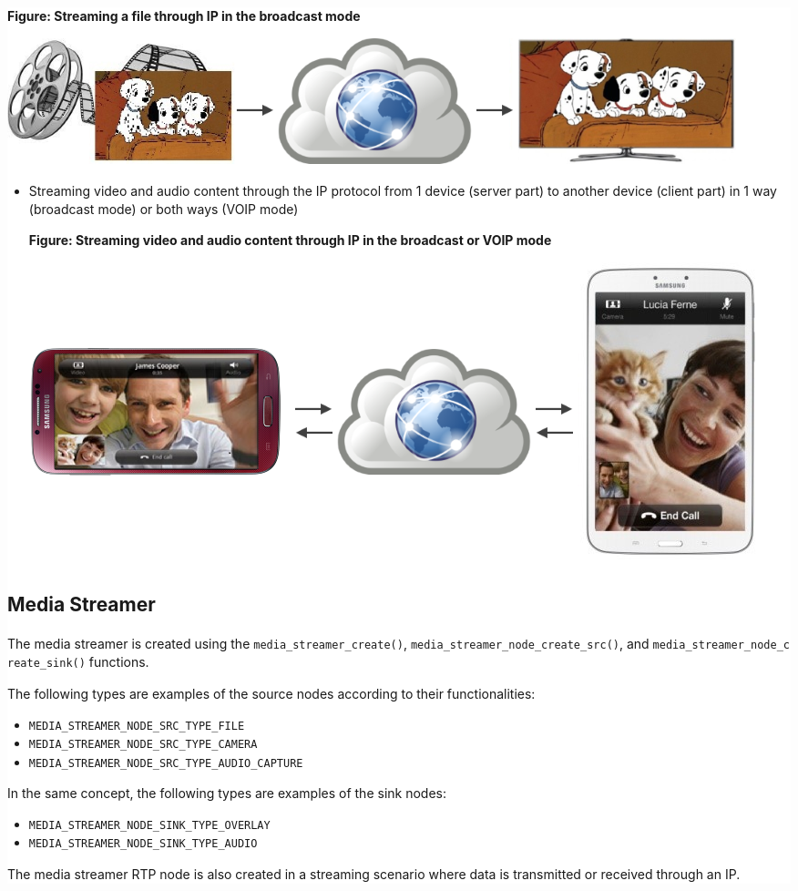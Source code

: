   **Figure: Streaming a file through IP in the broadcast mode**

  ![Streaming a file through IP in the broadcast mode](./media/media_streamer_stream_broadcast.png)

- Streaming video and audio content through the IP protocol from 1 device (server part) to another device (client part) in 1 way (broadcast mode) or both ways (VOIP mode)

  **Figure: Streaming video and audio content through IP in the broadcast or VOIP mode**

  ![Streaming video and audio content through IP in the broadcast or VOIP mode](./media/media_streamer_stream_broadcast_or_voip.png)

<a name="create"></a>
## Media Streamer

The media streamer is created using the `media_streamer_create()`, `media_streamer_node_create_src()`, and `media_streamer_node_create_sink()` functions.

The following types are examples of the source nodes according to their functionalities:

- `MEDIA_STREAMER_NODE_SRC_TYPE_FILE`
- `MEDIA_STREAMER_NODE_SRC_TYPE_CAMERA`
- `MEDIA_STREAMER_NODE_SRC_TYPE_AUDIO_CAPTURE`

In the same concept, the following types are examples of the sink nodes:

- `MEDIA_STREAMER_NODE_SINK_TYPE_OVERLAY`
- `MEDIA_STREAMER_NODE_SINK_TYPE_AUDIO`

The media streamer RTP node is also created in a streaming scenario where data is transmitted or received through an IP.
